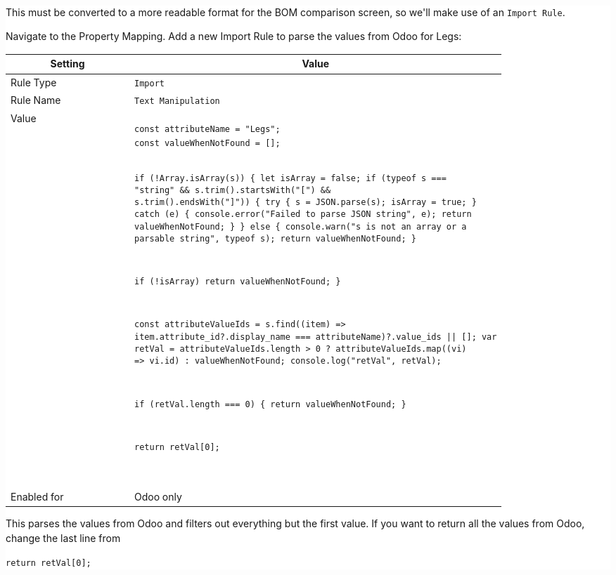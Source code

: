 This must be converted to a more readable format for the BOM comparison screen, so we'll make use of an `Import Rule`.&#x20;

Navigate to the Property Mapping. Add a new Import Rule to parse the values from Odoo for Legs:

<table><thead><tr><th width="162">Setting</th><th>Value</th></tr></thead><tbody><tr><td>Rule Type</td><td><code>Import</code></td></tr><tr><td>Rule Name</td><td><code>Text Manipulation</code></td></tr><tr><td>Value</td><td><p></p><pre class="language-javascript"><code class="lang-javascript">const attributeName = "Legs";
const valueWhenNotFound = []; 

if (!Array.isArray(s)) {
  let isArray = false;
  if (typeof s === "string" &#x26;&#x26; s.trim().startsWith("[") &#x26;&#x26; s.trim().endsWith("]"))
  {
    try {
      s = JSON.parse(s);
      isArray = true;
    } catch (e) {
      console.error("Failed to parse JSON string", e);
      return valueWhenNotFound;
    }
  }
  else
  {
    console.warn("s is not an array or a parsable string", typeof s);
    return valueWhenNotFound;
  }
  
  if (!isArray)
    return valueWhenNotFound;
}

const attributeValueIds = s.find((item) => item.attribute_id?.display_name === attributeName)?.value_ids || [];
var retVal = attributeValueIds.length > 0 ? attributeValueIds.map((vi) => vi.id) : valueWhenNotFound;
console.log("retVal", retVal);

if (retVal.length === 0)
{
  return valueWhenNotFound;
}

return retVal[0];

</code></pre></td></tr><tr><td>Enabled for</td><td>Odoo only</td></tr></tbody></table>

This parses the values from Odoo and filters out everything but the first value. If you want to return all the values from Odoo, change the last line from&#x20;

```
return retVal[0];
```
